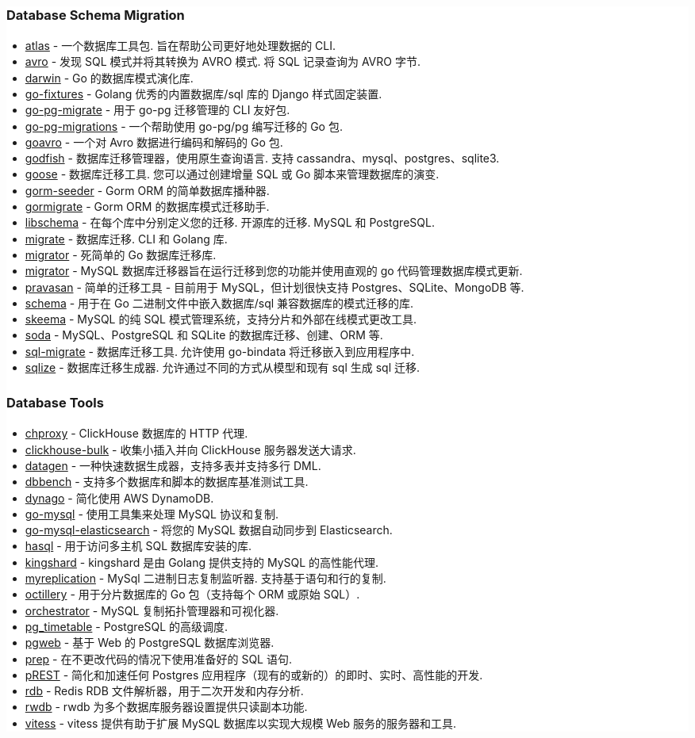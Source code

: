 ### Database Schema Migration

- [atlas](https://github.com/ariga/atlas)  - 一个数据库工具包. 旨在帮助公司更好地处理数据的 CLI.
- [avro](https://github.com/khezen/avro)  - 发现 SQL 模式并将其转换为 AVRO 模式. 将 SQL 记录查询为 AVRO 字节.
- [darwin](https://github.com/GuiaBolso/darwin) - Go 的数据库模式演化库.
- [go-fixtures](https://github.com/RichardKnop/go-fixtures) - Golang 优秀的内置数据库/sql 库的 Django 样式固定装置.
- [go-pg-migrate](https://github.com/lawzava/go-pg-migrate) - 用于 go-pg 迁移管理的 CLI 友好包.
- [go-pg-migrations](https://github.com/robinjoseph08/go-pg-migrations) - 一个帮助使用 go-pg/pg 编写迁移的 Go 包.
- [goavro](https://github.com/linkedin/goavro) - 一个对 Avro 数据进行编码和解码的 Go 包.
- [godfish](https://github.com/rafaelespinoza/godfish)  - 数据库迁移管理器，使用原生查询语言. 支持 cassandra、mysql、postgres、sqlite3.
- [goose](https://github.com/pressly/goose)  - 数据库迁移工具. 您可以通过创建增量 SQL 或 Go 脚本来管理数据库的演变.
- [gorm-seeder](https://github.com/Kachit/gorm-seeder) - Gorm ORM 的简单数据库播种器.
- [gormigrate](https://github.com/go-gormigrate/gormigrate) - Gorm ORM 的数据库模式迁移助手.
- [libschema](https://github.com/muir/libschema)  - 在每个库中分别定义您的迁移. 开源库的迁移.  MySQL 和 PostgreSQL.
- [migrate](https://github.com/golang-migrate/migrate)  - 数据库迁移.  CLI 和 Golang 库.
- [migrator](https://github.com/lopezator/migrator) - 死简单的 Go 数据库迁移库.
- [migrator](https://github.com/larapulse/migrator) - MySQL 数据库迁移器旨在运行迁移到您的功能并使用直观的 go 代码管理数据库模式更新.
- [pravasan](https://github.com/pravasan/pravasan) - 简单的迁移工具 - 目前用于 MySQL，但计划很快支持 Postgres、SQLite、MongoDB 等.
- [schema](https://github.com/adlio/schema) - 用于在 Go 二进制文件中嵌入数据库/sql 兼容数据库的模式迁移的库.
- [skeema](https://github.com/skeema/skeema) - MySQL 的纯 SQL 模式管理系统，支持分片和外部在线模式更改工具.
- [soda](https://github.com/gobuffalo/pop/tree/master/soda) - MySQL、PostgreSQL 和 SQLite 的数据库迁移、创建、ORM 等.
- [sql-migrate](https://github.com/rubenv/sql-migrate)  - 数据库迁移工具. 允许使用 go-bindata 将迁移嵌入到应用程序中.
- [sqlize](https://github.com/sunary/sqlize)  - 数据库迁移生成器. 允许通过不同的方式从模型和现有 sql 生成 sql 迁移.

### Database Tools

- [chproxy](https://github.com/Vertamedia/chproxy) - ClickHouse 数据库的 HTTP 代理.
- [clickhouse-bulk](https://github.com/nikepan/clickhouse-bulk) - 收集小插入并向 ClickHouse 服务器发送大请求.
- [datagen](https://github.com/codingconcepts/datagen) - 一种快速数据生成器，支持多表并支持多行 DML.
- [dbbench](https://github.com/sj14/dbbench) - 支持多个数据库和脚本的数据库基准测试工具.
- [dynago](https://github.com/twharmon/dynago) - 简化使用 AWS DynamoDB.
- [go-mysql](https://github.com/siddontang/go-mysql) - 使用工具集来处理 MySQL 协议和复制.
- [go-mysql-elasticsearch](https://github.com/siddontang/go-mysql-elasticsearch) - 将您的 MySQL 数据自动同步到 Elasticsearch.
- [hasql](https://golang.yandex/hasql) - 用于访问多主机 SQL 数据库安装的库.
- [kingshard](https://github.com/flike/kingshard) - kingshard 是由 Golang 提供支持的 MySQL 的高性能代理.
- [myreplication](https://github.com/2tvenom/myreplication)  - MySql 二进制日志复制监听器. 支持基于语句和行的复制.
- [octillery](https://github.com/knocknote/octillery) - 用于分片数据库的 Go 包（支持每个 ORM 或原始 SQL）.
- [orchestrator](https://github.com/github/orchestrator) - MySQL 复制拓扑管理器和可视化器.
- [pg_timetable](https://github.com/cybertec-postgresql/pg_timetable) - PostgreSQL 的高级调度.
- [pgweb](https://github.com/sosedoff/pgweb) - 基于 Web 的 PostgreSQL 数据库浏览器.
- [prep](https://github.com/hexdigest/prep) - 在不更改代码的情况下使用准备好的 SQL 语句.
- [pREST](https://github.com/prest/prest) - 简化和加速任何 Postgres 应用程序（现有的或新的）的即时、实时、高性能的开发.
- [rdb](https://github.com/HDT3213/rdb) - Redis RDB 文件解析器，用于二次开发和内存分析.
- [rwdb](https://github.com/andizzle/rwdb) - rwdb 为多个数据库服务器设置提供只读副本功能.
- [vitess](https://github.com/youtube/vitess) - vitess 提供有助于扩展 MySQL 数据库以实现大规模 Web 服务的服务器和工具.
